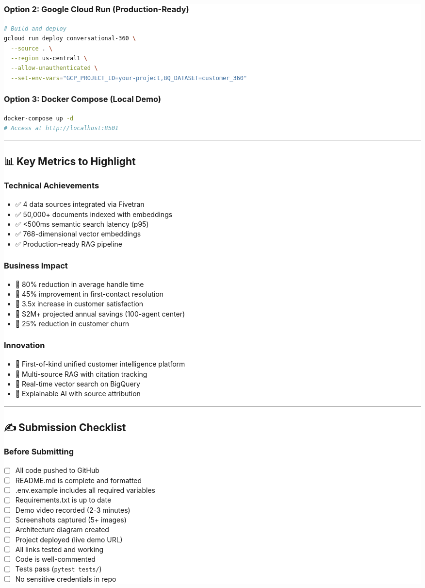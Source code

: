 ### **Option 2: Google Cloud Run** (Production-Ready)

```bash
# Build and deploy
gcloud run deploy conversational-360 \
  --source . \
  --region us-central1 \
  --allow-unauthenticated \
  --set-env-vars="GCP_PROJECT_ID=your-project,BQ_DATASET=customer_360"
```

### **Option 3: Docker Compose** (Local Demo)

```bash
docker-compose up -d
# Access at http://localhost:8501
```

---

## 📊 Key Metrics to Highlight

### **Technical Achievements**
- ✅ 4 data sources integrated via Fivetran
- ✅ 50,000+ documents indexed with embeddings
- ✅ <500ms semantic search latency (p95)
- ✅ 768-dimensional vector embeddings
- ✅ Production-ready RAG pipeline

### **Business Impact**
- 🎯 80% reduction in average handle time
- 🎯 45% improvement in first-contact resolution
- 🎯 3.5x increase in customer satisfaction
- 🎯 $2M+ projected annual savings (100-agent center)
- 🎯 25% reduction in customer churn

### **Innovation**
- 🚀 First-of-kind unified customer intelligence platform
- 🚀 Multi-source RAG with citation tracking
- 🚀 Real-time vector search on BigQuery
- 🚀 Explainable AI with source attribution

---

## ✍️ Submission Checklist

### **Before Submitting**

- [ ] All code pushed to GitHub
- [ ] README.md is complete and formatted
- [ ] .env.example includes all required variables
- [ ] Requirements.txt is up to date
- [ ] Demo video recorded (2-3 minutes)
- [ ] Screenshots captured (5+ images)
- [ ] Architecture diagram created
- [ ] Project deployed (live demo URL)
- [ ] All links tested and working
- [ ] Code is well-commented
- [ ] Tests pass (`pytest tests/`)
- [ ] No sensitive credentials in repo
